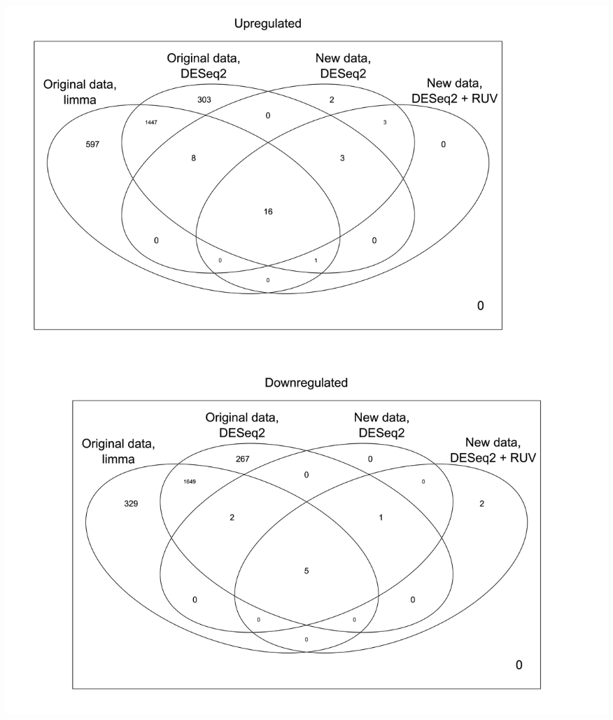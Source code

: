 <img src="Figures/up_venn.png" width="750">
</p>
<p align="center">
<img src="Figures/down_venn.png" width="750">
</p>
